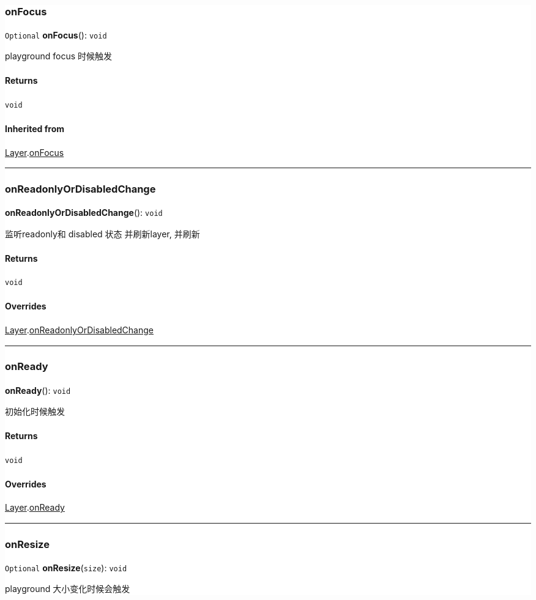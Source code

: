 ### onFocus

`Optional` **onFocus**(): `void`

playground focus 时候触发

#### Returns

`void`

#### Inherited from

[Layer](/en/auto-docs/editor/classes/Layer.md).[onFocus](/en/auto-docs/editor/classes/Layer.md#onfocus)

***

### onReadonlyOrDisabledChange

**onReadonlyOrDisabledChange**(): `void`

监听readonly和 disabled 状态 并刷新layer, 并刷新

#### Returns

`void`

#### Overrides

[Layer](/en/auto-docs/editor/classes/Layer.md).[onReadonlyOrDisabledChange](/en/auto-docs/editor/classes/Layer.md#onreadonlyordisabledchange)

***

### onReady

**onReady**(): `void`

初始化时候触发

#### Returns

`void`

#### Overrides

[Layer](/en/auto-docs/editor/classes/Layer.md).[onReady](/en/auto-docs/editor/classes/Layer.md#onready)

***

### onResize

`Optional` **onResize**(`size`): `void`

playground 大小变化时候会触发
